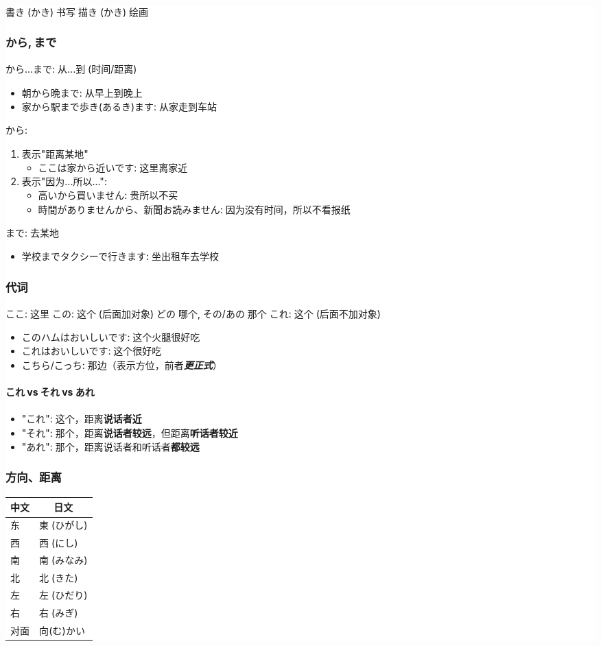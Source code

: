 書き (かき) 书写
描き (かき) 绘画




### から, まで
から...まで: 从...到 (时间/距离)
- 朝から晩まで: 从早上到晚上
- 家から駅まで歩き(あるき)ます: 从家走到车站

から: 
1. 表示"距离某地"
    - ここは家から近いです: 这里离家近
2. 表示"因为...所以...":
    - 高いから買いません: 贵所以不买
    - 時間がありませんから、新聞お読みません: 因为没有时间，所以不看报纸


まで: 去某地
- 学校までタクシーで行きます: 坐出租车去学校



### 代词

ここ: 这里
この: 这个 (后面加对象) どの 哪个, その/あの 那个
これ: 这个 (后面不加对象) 
- このハムはおいしいです: 这个火腿很好吃
- これはおいしいです: 这个很好吃
- こちら/こっち: 那边（表示方位，前者***更正式***）

#### これ vs それ vs あれ
- "これ": 这个，距离**说话者近**
- "それ": 那个，距离**说话者较远**，但距离**听话者较近**
- "あれ": 那个，距离说话者和听话者**都较远**

### 方向、距离

| 中文 | 日文 |
| --- | --- |
| 东 | 東 (ひがし) |
| 西 | 西 (にし) |
| 南 | 南 (みなみ) |
| 北 | 北 (きた) |
| 左 | 左 (ひだり) |
| 右 | 右 (みぎ) |
| 对面 | 向(む)かい |
